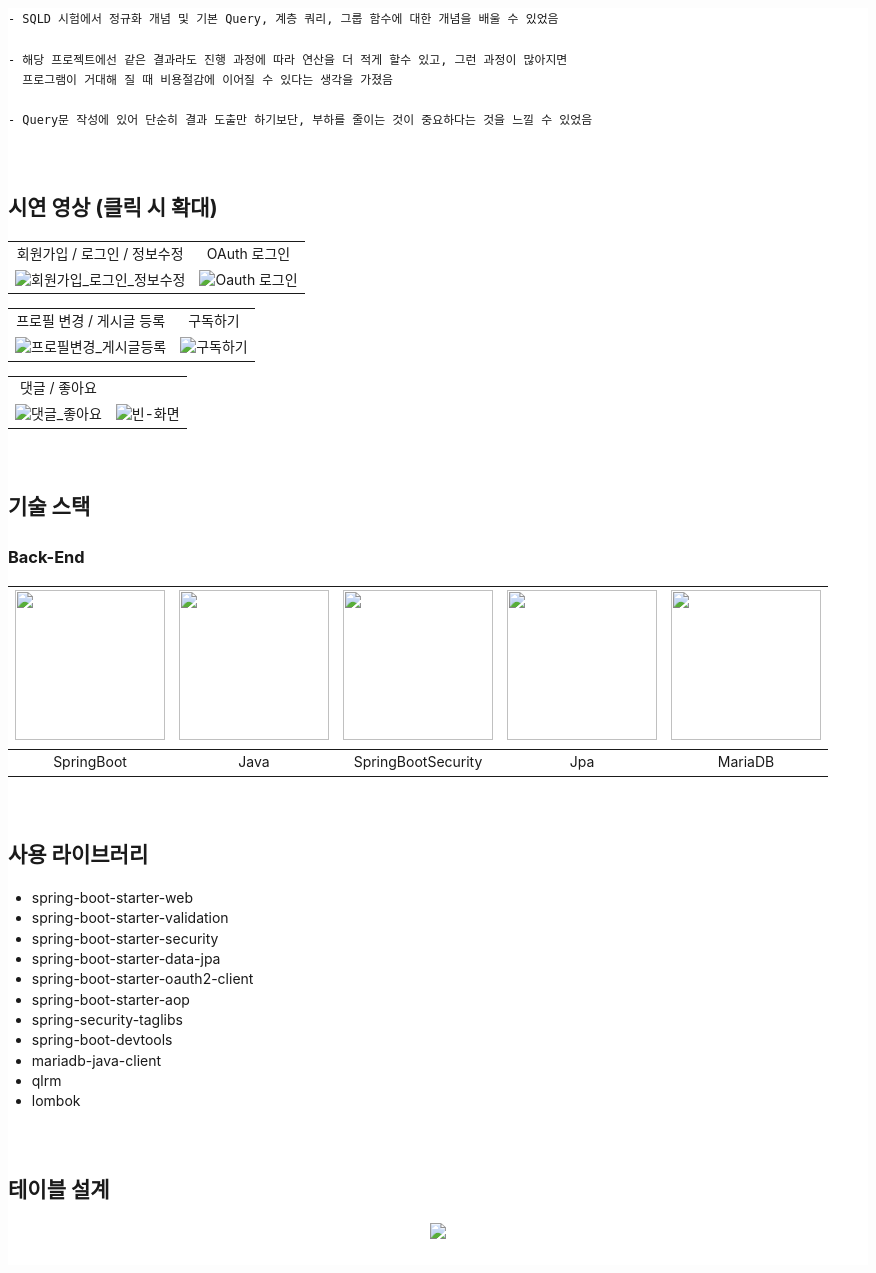     - SQLD 시험에서 정규화 개념 및 기본 Query, 계층 쿼리, 그룹 함수에 대한 개념을 배울 수 있었음 

    - 해당 프로젝트에선 같은 결과라도 진행 과정에 따라 연산을 더 적게 할수 있고, 그런 과정이 많아지면 
      프로그램이 거대해 질 때 비용절감에 이어질 수 있다는 생각을 가졌음 

    - Query문 작성에 있어 단순히 결과 도출만 하기보단, 부하를 줄이는 것이 중요하다는 것을 느낄 수 있었음 

<br>

## 시연 영상 (클릭 시 확대)
|||
| :------------: | :-------------: |
| 회원가입 / 로그인 / 정보수정 | OAuth 로그인 |
| ![회원가입_로그인_정보수정](https://github.com/aozp73/aozp73/assets/122352251/ccf7870e-b503-406c-90be-9e9127c8b8e0) | ![Oauth 로그인](https://github.com/aozp73/aozp73/assets/122352251/17a8ef21-4e1c-4003-ab2e-7aea1ac99acd) |

|||
| :------------: | :-------------: |
| 프로필 변경 / 게시글 등록 | 구독하기 |
| ![프로필변경_게시글등록](https://github.com/aozp73/aozp73/assets/122352251/a0fbc483-fcb3-4474-ae6a-731863351503) | ![구독하기](https://github.com/aozp73/aozp73/assets/122352251/9de28bf4-48f4-40cf-af50-9fcd6fb9a737) |

|||
| :------------: | :-------------: |
| 댓글 / 좋아요 | |
| ![댓글_좋아요](https://github.com/aozp73/aozp73/assets/122352251/570ef671-e43b-4b2b-ac64-95cffafe0bd2) | ![빈-화면](https://github.com/aozp73/SideProject-Comorize/assets/122352251/296bdadb-528a-4d32-9a59-c3cc93ee03d5) |


<br>

## 기술 스택
### Back-End
|<img src = "https://blog.kakaocdn.net/dn/cKtAuQ/btrAIO5fzCU/NVWnU8UlhL93kq81Ve87uK/img.png" width="150" height="150" />|<img src = "https://user-images.githubusercontent.com/122352251/237043703-20b79833-64fb-45f3-a8fa-5c89c116f2b9.png" width="150" height="150" />|<img src = "https://user-images.githubusercontent.com/122352251/237041368-3cf21fef-807d-467c-9d64-659c5ef5a509.png" width="150" height="150" />|<img src = "https://user-images.githubusercontent.com/122352251/237040483-72812c2e-ce53-4d09-8295-4e31c63bb139.png" width="150" height="150" />|<img src = "https://github.com/aozp73/aozp73/assets/122352251/3c69115f-7a02-4bb4-a0de-5d79f743e454" width="150" height="150" />|
|:--:|:--:|:--:|:--:|:--:| 
|SpringBoot|Java|SpringBootSecurity|Jpa|MariaDB|

<br>

## 사용 라이브러리 
- spring-boot-starter-web
- spring-boot-starter-validation
- spring-boot-starter-security
- spring-boot-starter-data-jpa
- spring-boot-starter-oauth2-client
- spring-boot-starter-aop
- spring-security-taglibs
- spring-boot-devtools
- mariadb-java-client
- qlrm
- lombok
<br>

## 테이블 설계
<div align="center">
        <img width="75%" src="https://github.com/aozp73/aozp73/assets/122352251/fb885369-9e33-42b5-a69c-cc5456b66860"/>
</div>
<br>
